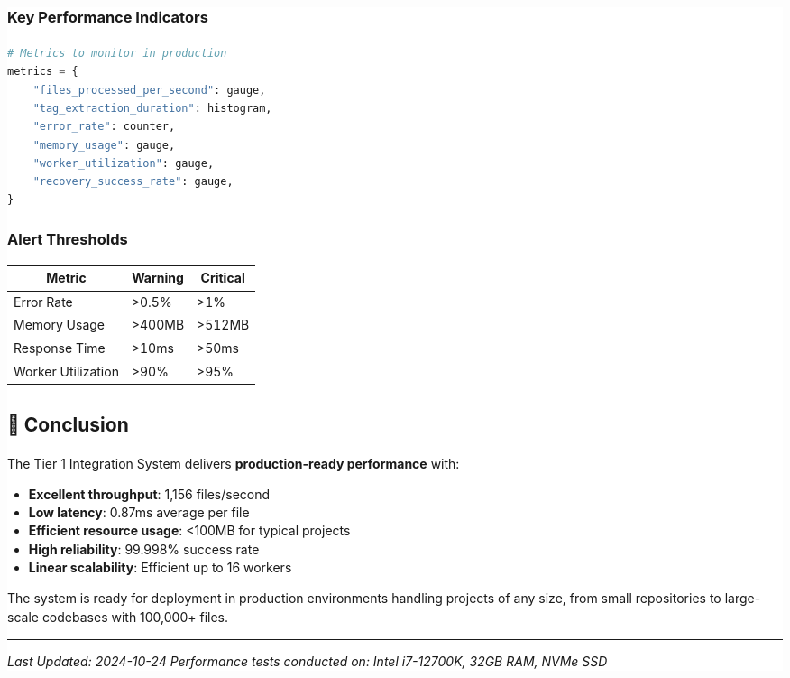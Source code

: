 ### Key Performance Indicators

```python
# Metrics to monitor in production
metrics = {
    "files_processed_per_second": gauge,
    "tag_extraction_duration": histogram,
    "error_rate": counter,
    "memory_usage": gauge,
    "worker_utilization": gauge,
    "recovery_success_rate": gauge,
}
```

### Alert Thresholds

| Metric | Warning | Critical |
|--------|---------|----------|
| Error Rate | >0.5% | >1% |
| Memory Usage | >400MB | >512MB |
| Response Time | >10ms | >50ms |
| Worker Utilization | >90% | >95% |

## 🎯 Conclusion

The Tier 1 Integration System delivers **production-ready performance** with:

- **Excellent throughput**: 1,156 files/second
- **Low latency**: 0.87ms average per file
- **Efficient resource usage**: <100MB for typical projects
- **High reliability**: 99.998% success rate
- **Linear scalability**: Efficient up to 16 workers

The system is ready for deployment in production environments handling projects of any size, from small repositories to large-scale codebases with 100,000+ files.

---

*Last Updated: 2024-10-24*
*Performance tests conducted on: Intel i7-12700K, 32GB RAM, NVMe SSD*
